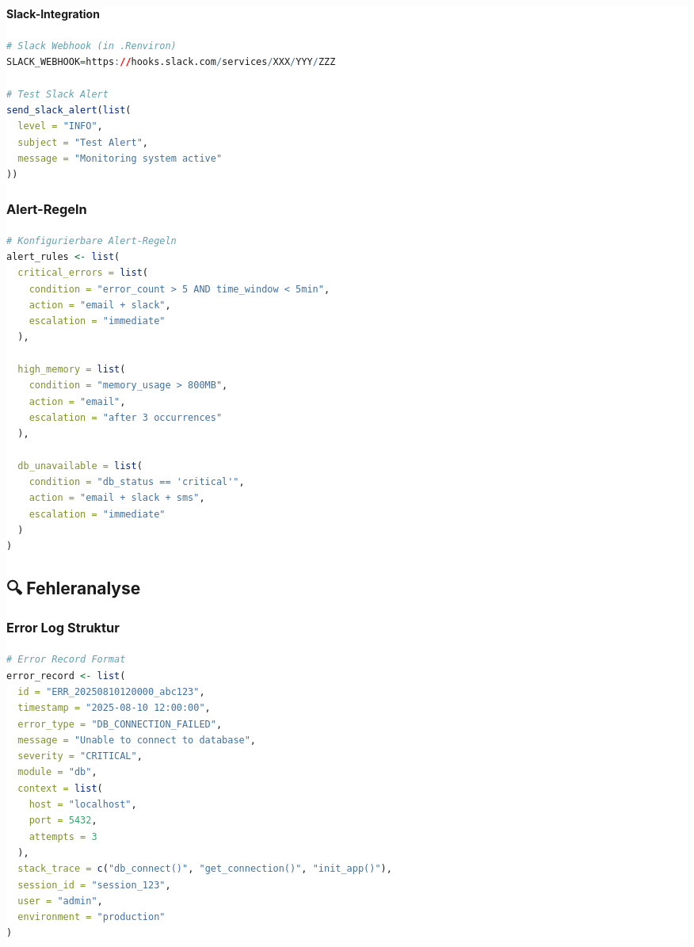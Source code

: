#### Slack-Integration

```r
# Slack Webhook (in .Renviron)
SLACK_WEBHOOK=https://hooks.slack.com/services/XXX/YYY/ZZZ

# Test Slack Alert
send_slack_alert(list(
  level = "INFO",
  subject = "Test Alert",
  message = "Monitoring system active"
))
```

### Alert-Regeln

```r
# Konfigurierbare Alert-Regeln
alert_rules <- list(
  critical_errors = list(
    condition = "error_count > 5 AND time_window < 5min",
    action = "email + slack",
    escalation = "immediate"
  ),
  
  high_memory = list(
    condition = "memory_usage > 800MB",
    action = "email",
    escalation = "after 3 occurrences"
  ),
  
  db_unavailable = list(
    condition = "db_status == 'critical'",
    action = "email + slack + sms",
    escalation = "immediate"
  )
)
```

## 🔍 Fehleranalyse

### Error Log Struktur

```r
# Error Record Format
error_record <- list(
  id = "ERR_20250810120000_abc123",
  timestamp = "2025-08-10 12:00:00",
  error_type = "DB_CONNECTION_FAILED",
  message = "Unable to connect to database",
  severity = "CRITICAL",
  module = "db",
  context = list(
    host = "localhost",
    port = 5432,
    attempts = 3
  ),
  stack_trace = c("db_connect()", "get_connection()", "init_app()"),
  session_id = "session_123",
  user = "admin",
  environment = "production"
)
```
